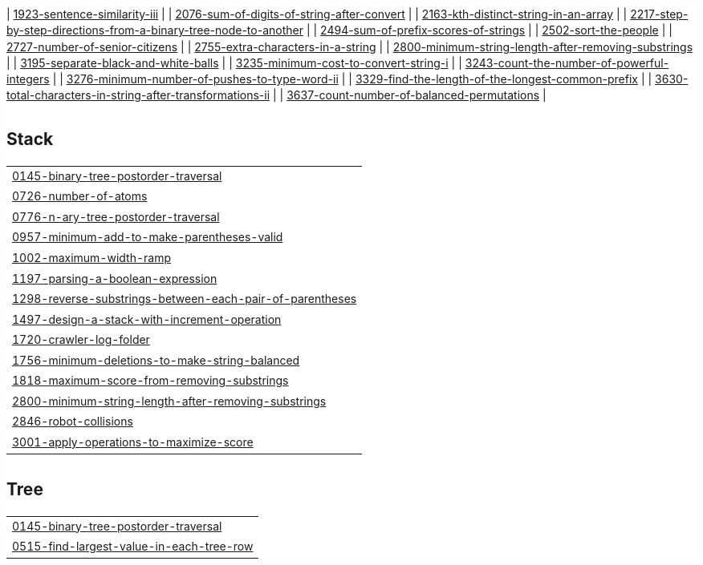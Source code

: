| [1923-sentence-similarity-iii](https://github.com/fudoge/Problem_Solving/tree/master/1923-sentence-similarity-iii) |
| [2076-sum-of-digits-of-string-after-convert](https://github.com/fudoge/Problem_Solving/tree/master/2076-sum-of-digits-of-string-after-convert) |
| [2163-kth-distinct-string-in-an-array](https://github.com/fudoge/Problem_Solving/tree/master/2163-kth-distinct-string-in-an-array) |
| [2217-step-by-step-directions-from-a-binary-tree-node-to-another](https://github.com/fudoge/Problem_Solving/tree/master/2217-step-by-step-directions-from-a-binary-tree-node-to-another) |
| [2494-sum-of-prefix-scores-of-strings](https://github.com/fudoge/Problem_Solving/tree/master/2494-sum-of-prefix-scores-of-strings) |
| [2502-sort-the-people](https://github.com/fudoge/Problem_Solving/tree/master/2502-sort-the-people) |
| [2727-number-of-senior-citizens](https://github.com/fudoge/Problem_Solving/tree/master/2727-number-of-senior-citizens) |
| [2755-extra-characters-in-a-string](https://github.com/fudoge/Problem_Solving/tree/master/2755-extra-characters-in-a-string) |
| [2800-minimum-string-length-after-removing-substrings](https://github.com/fudoge/Problem_Solving/tree/master/2800-minimum-string-length-after-removing-substrings) |
| [3195-separate-black-and-white-balls](https://github.com/fudoge/Problem_Solving/tree/master/3195-separate-black-and-white-balls) |
| [3235-minimum-cost-to-convert-string-i](https://github.com/fudoge/Problem_Solving/tree/master/3235-minimum-cost-to-convert-string-i) |
| [3243-count-the-number-of-powerful-integers](https://github.com/fudoge/Problem_Solving/tree/master/3243-count-the-number-of-powerful-integers) |
| [3276-minimum-number-of-pushes-to-type-word-ii](https://github.com/fudoge/Problem_Solving/tree/master/3276-minimum-number-of-pushes-to-type-word-ii) |
| [3329-find-the-length-of-the-longest-common-prefix](https://github.com/fudoge/Problem_Solving/tree/master/3329-find-the-length-of-the-longest-common-prefix) |
| [3630-total-characters-in-string-after-transformations-ii](https://github.com/fudoge/Problem_Solving/tree/master/3630-total-characters-in-string-after-transformations-ii) |
| [3637-count-number-of-balanced-permutations](https://github.com/fudoge/Problem_Solving/tree/master/3637-count-number-of-balanced-permutations) |
## Stack
|  |
| ------- |
| [0145-binary-tree-postorder-traversal](https://github.com/fudoge/Problem_Solving/tree/master/0145-binary-tree-postorder-traversal) |
| [0726-number-of-atoms](https://github.com/fudoge/Problem_Solving/tree/master/0726-number-of-atoms) |
| [0776-n-ary-tree-postorder-traversal](https://github.com/fudoge/Problem_Solving/tree/master/0776-n-ary-tree-postorder-traversal) |
| [0957-minimum-add-to-make-parentheses-valid](https://github.com/fudoge/Problem_Solving/tree/master/0957-minimum-add-to-make-parentheses-valid) |
| [1002-maximum-width-ramp](https://github.com/fudoge/Problem_Solving/tree/master/1002-maximum-width-ramp) |
| [1197-parsing-a-boolean-expression](https://github.com/fudoge/Problem_Solving/tree/master/1197-parsing-a-boolean-expression) |
| [1298-reverse-substrings-between-each-pair-of-parentheses](https://github.com/fudoge/Problem_Solving/tree/master/1298-reverse-substrings-between-each-pair-of-parentheses) |
| [1497-design-a-stack-with-increment-operation](https://github.com/fudoge/Problem_Solving/tree/master/1497-design-a-stack-with-increment-operation) |
| [1720-crawler-log-folder](https://github.com/fudoge/Problem_Solving/tree/master/1720-crawler-log-folder) |
| [1756-minimum-deletions-to-make-string-balanced](https://github.com/fudoge/Problem_Solving/tree/master/1756-minimum-deletions-to-make-string-balanced) |
| [1818-maximum-score-from-removing-substrings](https://github.com/fudoge/Problem_Solving/tree/master/1818-maximum-score-from-removing-substrings) |
| [2800-minimum-string-length-after-removing-substrings](https://github.com/fudoge/Problem_Solving/tree/master/2800-minimum-string-length-after-removing-substrings) |
| [2846-robot-collisions](https://github.com/fudoge/Problem_Solving/tree/master/2846-robot-collisions) |
| [3001-apply-operations-to-maximize-score](https://github.com/fudoge/Problem_Solving/tree/master/3001-apply-operations-to-maximize-score) |
## Tree
|  |
| ------- |
| [0145-binary-tree-postorder-traversal](https://github.com/fudoge/Problem_Solving/tree/master/0145-binary-tree-postorder-traversal) |
| [0515-find-largest-value-in-each-tree-row](https://github.com/fudoge/Problem_Solving/tree/master/0515-find-largest-value-in-each-tree-row) |